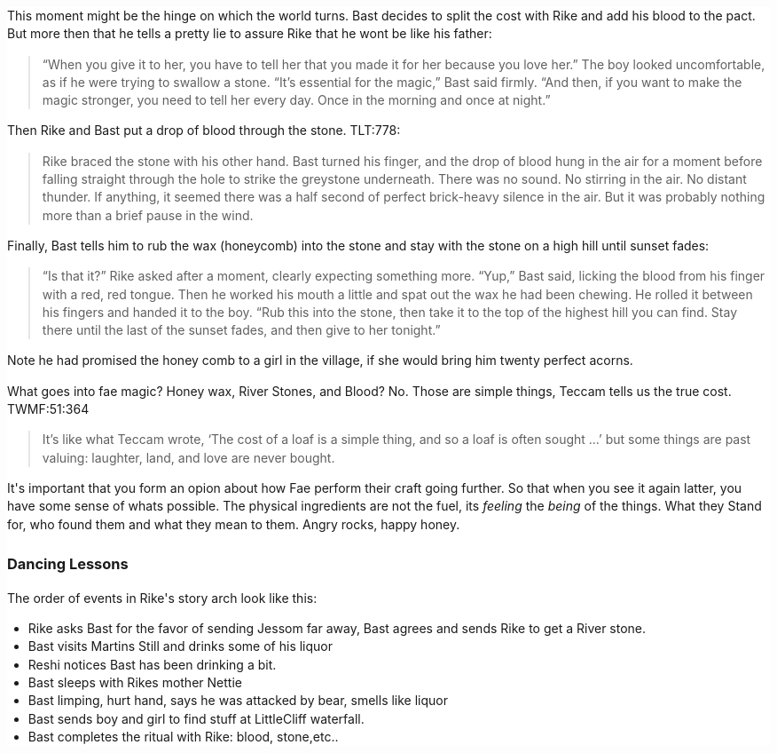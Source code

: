 
This moment might be the hinge on which the world turns. Bast 
decides to split the cost with Rike and add his blood to the pact. But more then that
he tells a pretty lie to assure Rike that he wont be like his father:

> “When you give it to her, you have to tell her that you made it for her because you love
> her.” The boy looked uncomfortable, as if he were trying to swallow a stone.
> “It’s essential for the magic,” Bast said firmly. “And then, if you want to make
> the magic stronger, you need to tell her every day. Once in the morning and once at night.”

Then Rike and Bast put a drop of blood through the stone. TLT:778:

> Rike braced the stone with his other hand. Bast turned his finger, and the
> drop of blood hung in the air for a moment before falling straight through the
> hole to strike the greystone underneath. There was no sound. No stirring in the
> air. No distant thunder. If anything, it seemed there was a half second of
> perfect brick-heavy silence in the air. But it was probably nothing more than a
> brief pause in the wind. 

Finally, Bast tells him to rub the wax (honeycomb) into the stone and stay with
the stone on a high hill until sunset fades:

> “Is that it?” Rike asked after a moment, clearly
> expecting something more. “Yup,” Bast said, licking the blood from his finger
> with a red, red tongue. Then he worked his mouth a little and spat out the wax
> he had been chewing. He rolled it between his fingers and handed it to the boy.
> “Rub this into the
> stone, then take it to the top of the highest hill you can find. Stay there
> until the last of the sunset fades, and then give to her tonight.”

Note he had promised the honey comb to a girl in the village, if she would bring him twenty perfect acorns. 

What goes into fae magic?  Honey wax, River Stones, and Blood? No. Those are simple
things, Teccam tells us the true cost. TWMF:51:364

> It’s like what Teccam wrote, ‘The cost of a loaf is a simple thing, and so a loaf is often sought ...’
> but some things are past valuing: laughter, land, and love are never bought.

It's important that you form an opion about how Fae perform their craft going
further. So that when you see it again latter, you have some sense of whats
possible. The physical ingredients are not the fuel, its _feeling_ the _being_
of the things. What they Stand for, who found them and what they mean to them.
Angry rocks, happy honey.


### Dancing Lessons

The order of events in Rike's story arch look like this:

* Rike asks Bast for the favor of sending Jessom far away, Bast agrees and sends Rike to get a River stone.
* Bast visits Martins Still and drinks some of his liquor
* Reshi notices Bast has been drinking a bit.
* Bast sleeps with Rikes mother Nettie
* Bast limping, hurt hand, says he was attacked by bear, smells like liquor
* Bast sends boy and girl to find stuff at LittleCliff waterfall.
* Bast completes the ritual with Rike: blood, stone,etc..
